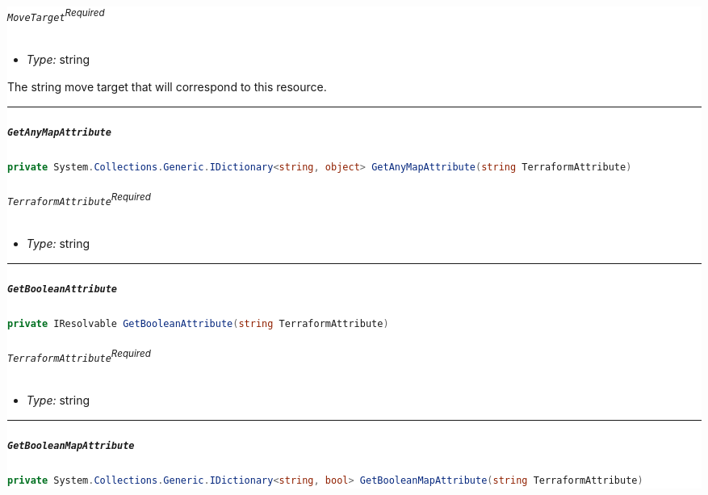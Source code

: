 ###### `MoveTarget`<sup>Required</sup> <a name="MoveTarget" id="@cdktf/provider-azurerm.monitorAlertProcessingRuleActionGroup.MonitorAlertProcessingRuleActionGroup.addMoveTarget.parameter.moveTarget"></a>

- *Type:* string

The string move target that will correspond to this resource.

---

##### `GetAnyMapAttribute` <a name="GetAnyMapAttribute" id="@cdktf/provider-azurerm.monitorAlertProcessingRuleActionGroup.MonitorAlertProcessingRuleActionGroup.getAnyMapAttribute"></a>

```csharp
private System.Collections.Generic.IDictionary<string, object> GetAnyMapAttribute(string TerraformAttribute)
```

###### `TerraformAttribute`<sup>Required</sup> <a name="TerraformAttribute" id="@cdktf/provider-azurerm.monitorAlertProcessingRuleActionGroup.MonitorAlertProcessingRuleActionGroup.getAnyMapAttribute.parameter.terraformAttribute"></a>

- *Type:* string

---

##### `GetBooleanAttribute` <a name="GetBooleanAttribute" id="@cdktf/provider-azurerm.monitorAlertProcessingRuleActionGroup.MonitorAlertProcessingRuleActionGroup.getBooleanAttribute"></a>

```csharp
private IResolvable GetBooleanAttribute(string TerraformAttribute)
```

###### `TerraformAttribute`<sup>Required</sup> <a name="TerraformAttribute" id="@cdktf/provider-azurerm.monitorAlertProcessingRuleActionGroup.MonitorAlertProcessingRuleActionGroup.getBooleanAttribute.parameter.terraformAttribute"></a>

- *Type:* string

---

##### `GetBooleanMapAttribute` <a name="GetBooleanMapAttribute" id="@cdktf/provider-azurerm.monitorAlertProcessingRuleActionGroup.MonitorAlertProcessingRuleActionGroup.getBooleanMapAttribute"></a>

```csharp
private System.Collections.Generic.IDictionary<string, bool> GetBooleanMapAttribute(string TerraformAttribute)
```
